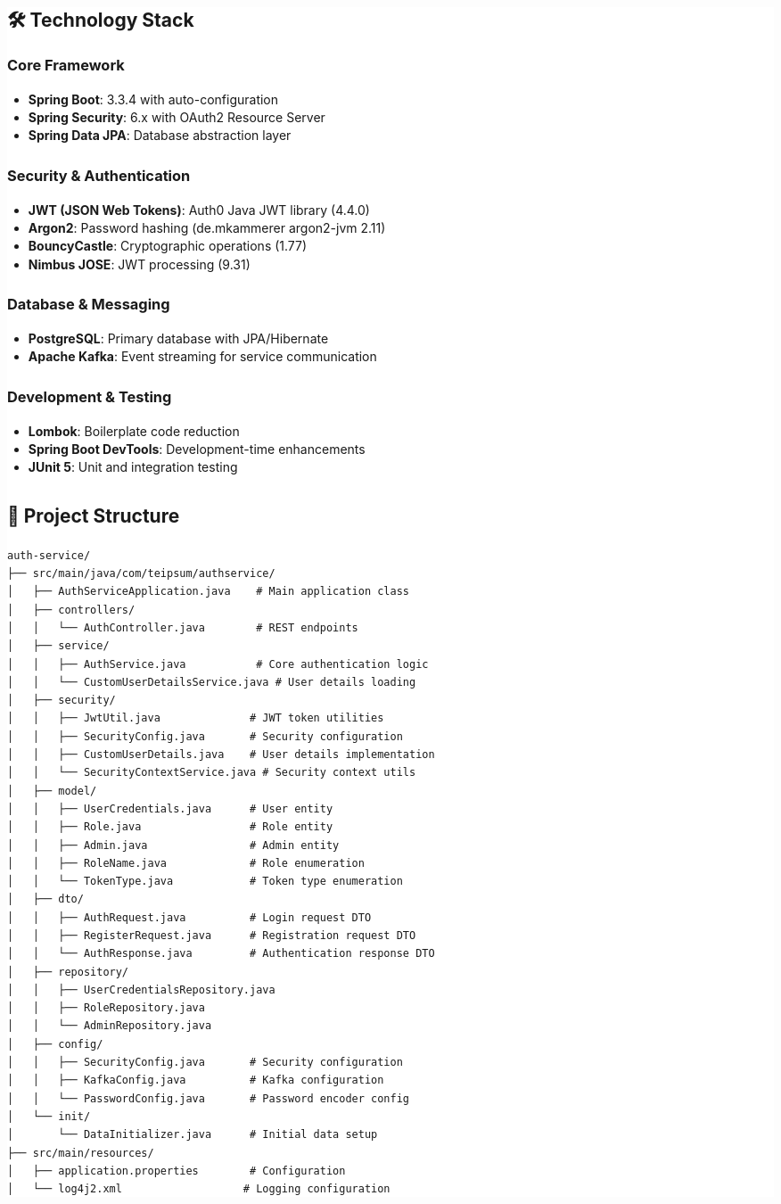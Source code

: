 ## 🛠️ Technology Stack

### Core Framework
- **Spring Boot**: 3.3.4 with auto-configuration
- **Spring Security**: 6.x with OAuth2 Resource Server
- **Spring Data JPA**: Database abstraction layer

### Security & Authentication
- **JWT (JSON Web Tokens)**: Auth0 Java JWT library (4.4.0)
- **Argon2**: Password hashing (de.mkammerer argon2-jvm 2.11)
- **BouncyCastle**: Cryptographic operations (1.77)
- **Nimbus JOSE**: JWT processing (9.31)

### Database & Messaging
- **PostgreSQL**: Primary database with JPA/Hibernate
- **Apache Kafka**: Event streaming for service communication

### Development & Testing
- **Lombok**: Boilerplate code reduction
- **Spring Boot DevTools**: Development-time enhancements
- **JUnit 5**: Unit and integration testing

## 📁 Project Structure

```
auth-service/
├── src/main/java/com/teipsum/authservice/
│   ├── AuthServiceApplication.java    # Main application class
│   ├── controllers/
│   │   └── AuthController.java        # REST endpoints
│   ├── service/
│   │   ├── AuthService.java           # Core authentication logic
│   │   └── CustomUserDetailsService.java # User details loading
│   ├── security/
│   │   ├── JwtUtil.java              # JWT token utilities
│   │   ├── SecurityConfig.java       # Security configuration
│   │   ├── CustomUserDetails.java    # User details implementation
│   │   └── SecurityContextService.java # Security context utils
│   ├── model/
│   │   ├── UserCredentials.java      # User entity
│   │   ├── Role.java                 # Role entity
│   │   ├── Admin.java                # Admin entity
│   │   ├── RoleName.java             # Role enumeration
│   │   └── TokenType.java            # Token type enumeration
│   ├── dto/
│   │   ├── AuthRequest.java          # Login request DTO
│   │   ├── RegisterRequest.java      # Registration request DTO
│   │   └── AuthResponse.java         # Authentication response DTO
│   ├── repository/
│   │   ├── UserCredentialsRepository.java
│   │   ├── RoleRepository.java
│   │   └── AdminRepository.java
│   ├── config/
│   │   ├── SecurityConfig.java       # Security configuration
│   │   ├── KafkaConfig.java          # Kafka configuration
│   │   └── PasswordConfig.java       # Password encoder config
│   └── init/
│       └── DataInitializer.java      # Initial data setup
├── src/main/resources/
│   ├── application.properties        # Configuration
│   └── log4j2.xml                   # Logging configuration
```